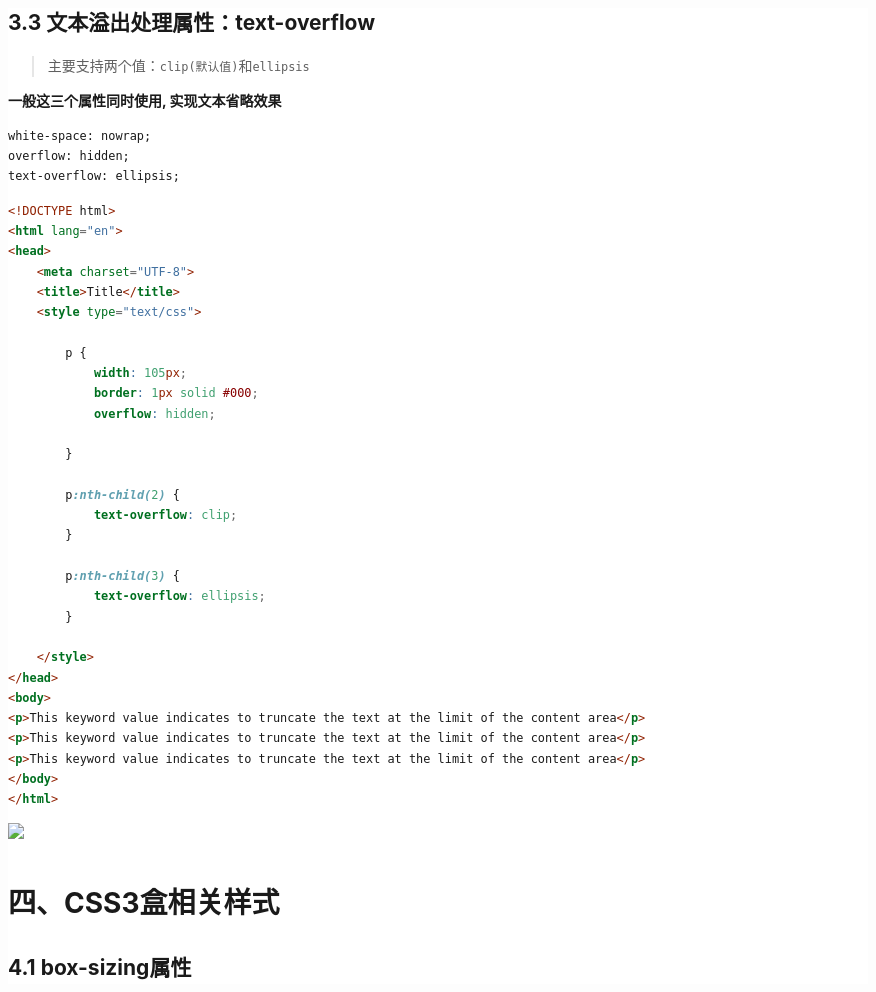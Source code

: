 ## 3.3	文本溢出处理属性：text-overflow

> 主要支持两个值：`clip(默认值)`和`ellipsis`



**一般这三个属性同时使用, 实现文本省略效果**

    white-space: nowrap;
    overflow: hidden;
    text-overflow: ellipsis;


```html
<!DOCTYPE html>
<html lang="en">
<head>
    <meta charset="UTF-8">
    <title>Title</title>
    <style type="text/css">

        p {
            width: 105px;
            border: 1px solid #000;
            overflow: hidden;

        }

        p:nth-child(2) {
            text-overflow: clip;
        }

        p:nth-child(3) {
            text-overflow: ellipsis;
        }

    </style>
</head>
<body>
<p>This keyword value indicates to truncate the text at the limit of the content area</p>
<p>This keyword value indicates to truncate the text at the limit of the content area</p>
<p>This keyword value indicates to truncate the text at the limit of the content area</p>
</body>
</html>
```

![](http://o7cqr8cfk.bkt.clouddn.com/17-2-18/37549266-file_1487427897652_c293.png)

# 四、CSS3盒相关样式

## 4.1	box-sizing属性
